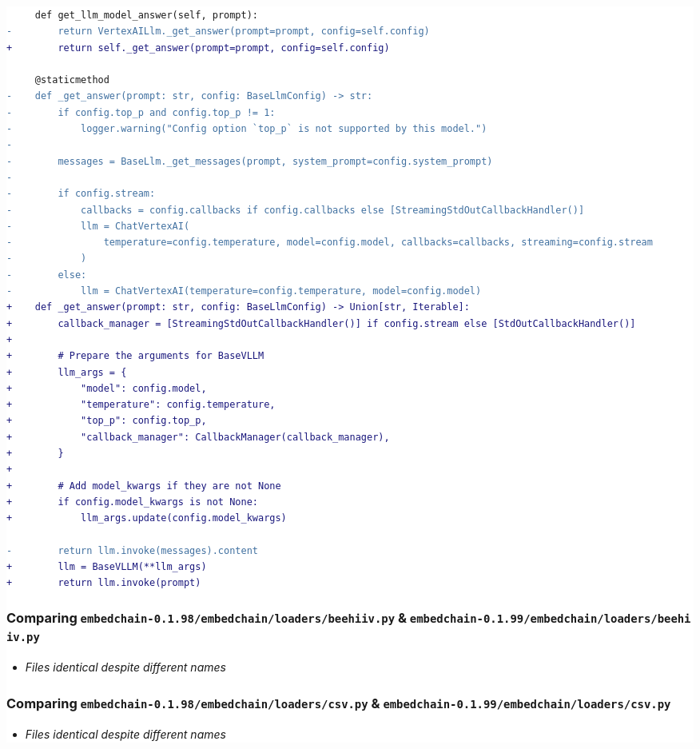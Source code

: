 ```diff
     def get_llm_model_answer(self, prompt):
-        return VertexAILlm._get_answer(prompt=prompt, config=self.config)
+        return self._get_answer(prompt=prompt, config=self.config)
 
     @staticmethod
-    def _get_answer(prompt: str, config: BaseLlmConfig) -> str:
-        if config.top_p and config.top_p != 1:
-            logger.warning("Config option `top_p` is not supported by this model.")
-
-        messages = BaseLlm._get_messages(prompt, system_prompt=config.system_prompt)
-
-        if config.stream:
-            callbacks = config.callbacks if config.callbacks else [StreamingStdOutCallbackHandler()]
-            llm = ChatVertexAI(
-                temperature=config.temperature, model=config.model, callbacks=callbacks, streaming=config.stream
-            )
-        else:
-            llm = ChatVertexAI(temperature=config.temperature, model=config.model)
+    def _get_answer(prompt: str, config: BaseLlmConfig) -> Union[str, Iterable]:
+        callback_manager = [StreamingStdOutCallbackHandler()] if config.stream else [StdOutCallbackHandler()]
+
+        # Prepare the arguments for BaseVLLM
+        llm_args = {
+            "model": config.model,
+            "temperature": config.temperature,
+            "top_p": config.top_p,
+            "callback_manager": CallbackManager(callback_manager),
+        }
+
+        # Add model_kwargs if they are not None
+        if config.model_kwargs is not None:
+            llm_args.update(config.model_kwargs)
 
-        return llm.invoke(messages).content
+        llm = BaseVLLM(**llm_args)
+        return llm.invoke(prompt)
```

### Comparing `embedchain-0.1.98/embedchain/loaders/beehiiv.py` & `embedchain-0.1.99/embedchain/loaders/beehiiv.py`

 * *Files identical despite different names*

### Comparing `embedchain-0.1.98/embedchain/loaders/csv.py` & `embedchain-0.1.99/embedchain/loaders/csv.py`

 * *Files identical despite different names*
